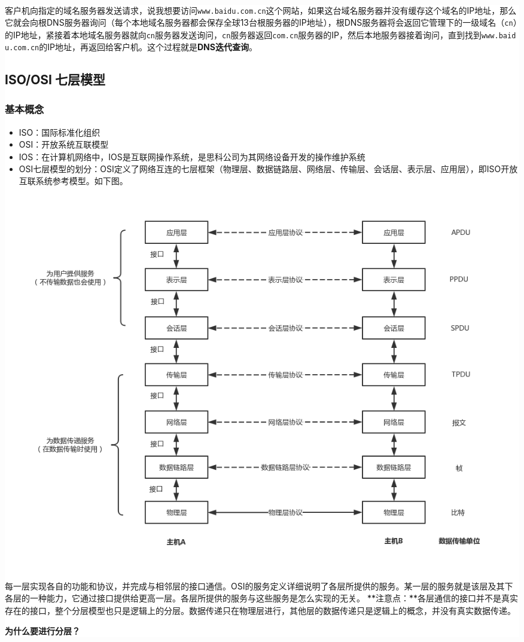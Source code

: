 客户机向指定的域名服务器发送请求，说我想要访问`www.baidu.com.cn`这个网站，如果这台域名服务器并没有缓存这个域名的IP地址，那么它就会向根DNS服务器询问（每个本地域名服务器都会保存全球13台根服务器的IP地址），根DNS服务器将会返回它管理下的一级域名（`cn`）的IP地址，紧接着本地域名服务器就向`cn`服务器发送询问，`cn`服务器返回`com.cn`服务器的IP，然后本地服务器接着询问，直到找到`www.baidu.com.cn`的IP地址，再返回给客户机。这个过程就是**DNS迭代查询**。

## ISO/OSI 七层模型

### 基本概念

* ISO：国际标准化组织
* OSI：开放系统互联模型
* IOS：在计算机网络中，IOS是互联网操作系统，是思科公司为其网络设备开发的操作维护系统
* OSI七层模型的划分：OSI定义了网络互连的七层框架（物理层、数据链路层、网络层、传输层、会话层、表示层、应用层），即ISO开放互联系统参考模型。如下图。

![](https://github.com/Yx1aoq1/Yx1aoq1.github.io/raw/master/images/osi.png)

每一层实现各自的功能和协议，并完成与相邻层的接口通信。OSI的服务定义详细说明了各层所提供的服务。某一层的服务就是该层及其下各层的一种能力，它通过接口提供给更高一层。各层所提供的服务与这些服务是怎么实现的无关。 
**注意点：**各层通信的接口并不是真实存在的接口，整个分层模型也只是逻辑上的分层。数据传递只在物理层进行，其他层的数据传递只是逻辑上的概念，并没有真实数据传递。

**为什么要进行分层？**
